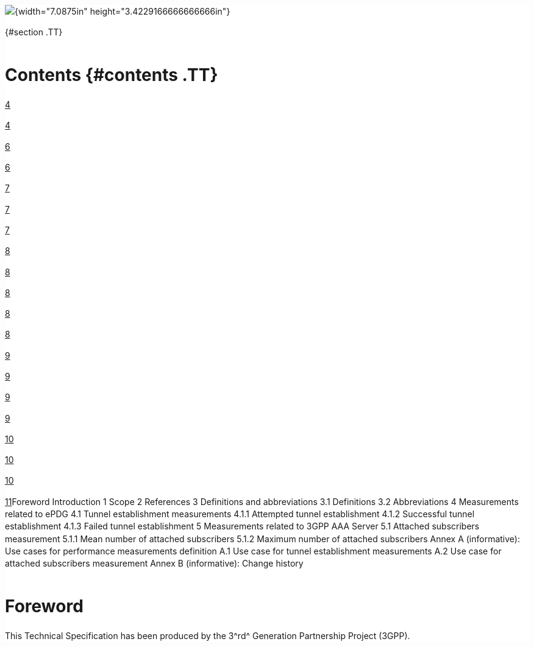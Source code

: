 ![](media/image1.jpeg){width="7.0875in" height="3.4229166666666666in"}

  {#section .TT}

Contents {#contents .TT}
========

[4](#foreword)

[4](#introduction)

[6](#scope)

[6](#references)

[7](#definitions-and-abbreviations)

[7](#definitions)

[7](#abbreviations)

[8](#measurements-related-to-epdg)

[8](#tunnel-establishment-measurements)

[8](#attempted-tunnel-establishment)

[8](#successful-tunnel-establishment)

[8](#failed-tunnel-establishment)

[9](#measurements-related-to-3gpp-aaa-server)

[9](#attached-subscribers-measurement)

[9](#mean-number-of-attached-subscribers)

[9](#maximum-number-of-attached-subscribers)

[10](#annex-a-informative-use-cases-for-performance-measurements-definition)

[10](#a.1-use-case-for-tunnel-establishment-measurements)

[10](#a.2-use-case-for-attached-subscribers-measurement)

[11](#annex-b-informative-change-history)Foreword Introduction 1 Scope 2
References 3 Definitions and abbreviations 3.1 Definitions 3.2
Abbreviations 4 Measurements related to ePDG 4.1 Tunnel establishment
measurements 4.1.1 Attempted tunnel establishment 4.1.2 Successful
tunnel establishment 4.1.3 Failed tunnel establishment 5 Measurements
related to 3GPP AAA Server 5.1 Attached subscribers measurement 5.1.1
Mean number of attached subscribers 5.1.2 Maximum number of attached
subscribers Annex A (informative): Use cases for performance
measurements definition A.1 Use case for tunnel establishment
measurements A.2 Use case for attached subscribers measurement Annex B
(informative): Change history

Foreword
========

This Technical Specification has been produced by the 3^rd^ Generation
Partnership Project (3GPP).
